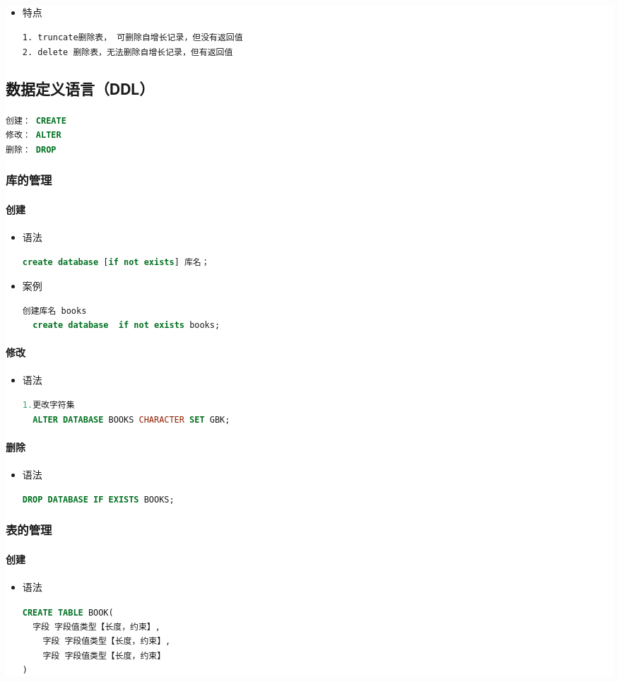- 特点

  ~~~sq
  1. truncate删除表， 可删除自增长记录，但没有返回值
  2. delete 删除表，无法删除自增长记录，但有返回值
  ~~~

  

## 数据定义语言（DDL）

~~~sql
创建： CREATE
修改： ALTER
删除： DROP
~~~

### 库的管理

#### 创建

- 语法

  ~~~sql
  create database [if not exists] 库名；
  ~~~

- 案例

  ~~~sql
  创建库名 books
  	create database  if not exists books;
  ~~~

#### 修改

- 语法

  ~~~sql
  1.更改字符集
  	ALTER DATABASE BOOKS CHARACTER SET GBK;
  ~~~

#### 删除

- 语法

  ~~~sql
  DROP DATABASE IF EXISTS BOOKS;
  ~~~

  

### 表的管理

#### 创建 

- 语法

  ~~~sql
  CREATE TABLE BOOK(
  	字段 字段值类型【长度，约束】,
      字段 字段值类型【长度，约束】,
      字段 字段值类型【长度，约束】
  )
  ~~~
